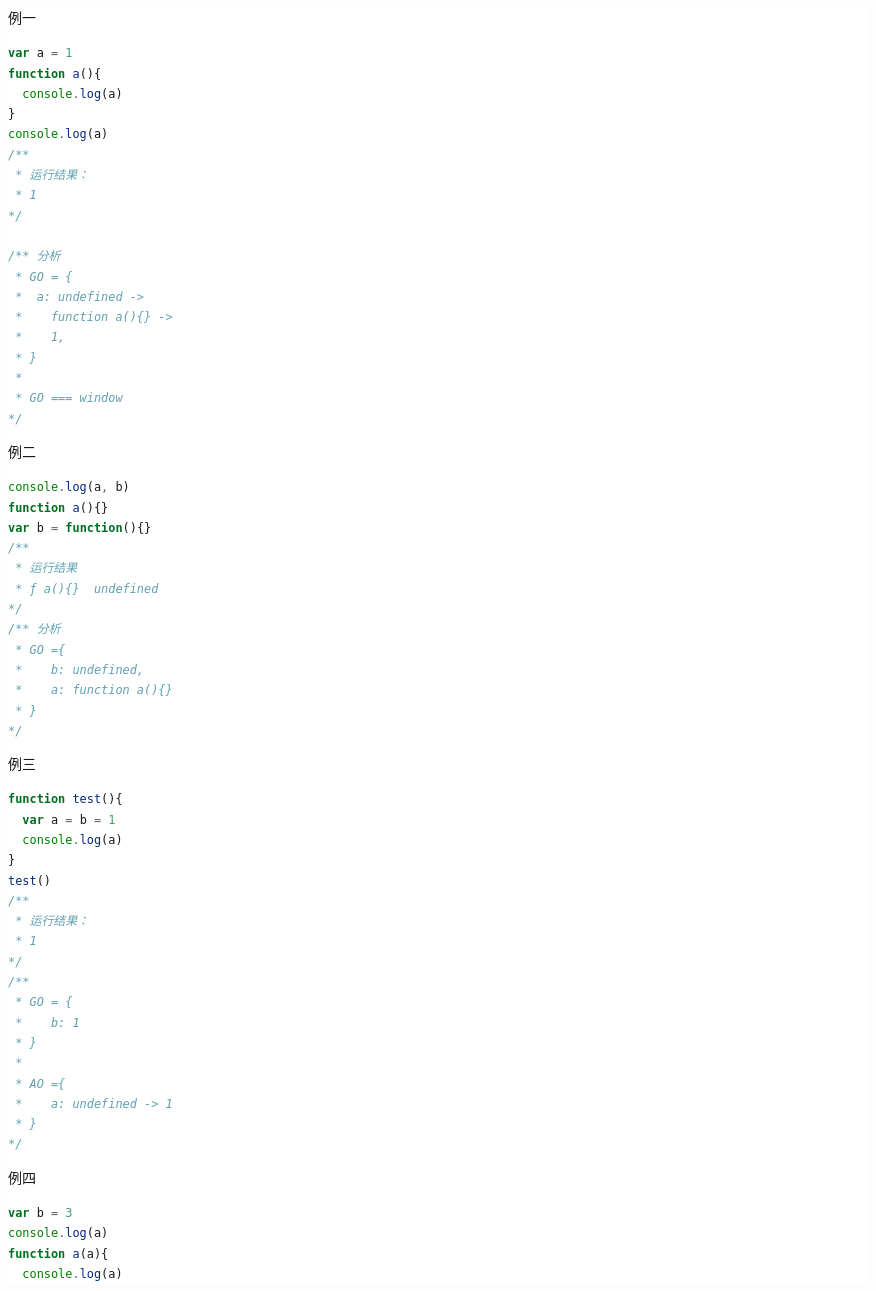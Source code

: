 例一
```js
var a = 1 
function a(){
  console.log(a)
}
console.log(a)
/**
 * 运行结果：
 * 1
*/

/** 分析
 * GO = {
 *  a: undefined ->
 *    function a(){} ->
 *    1,
 * }
 * 
 * GO === window
*/
```
例二
```js
console.log(a, b)
function a(){}
var b = function(){}
/**
 * 运行结果
 * ƒ a(){}  undefined
*/
/** 分析
 * GO ={
 *    b: undefined,
 *    a: function a(){}
 * }
*/
```
例三
```js
function test(){
  var a = b = 1
  console.log(a)
}
test()
/**
 * 运行结果：
 * 1
*/
/**
 * GO = {
 *    b: 1
 * }
 * 
 * AO ={
 *    a: undefined -> 1
 * }
*/
```
例四
```js
var b = 3
console.log(a)
function a(a){
  console.log(a)
```